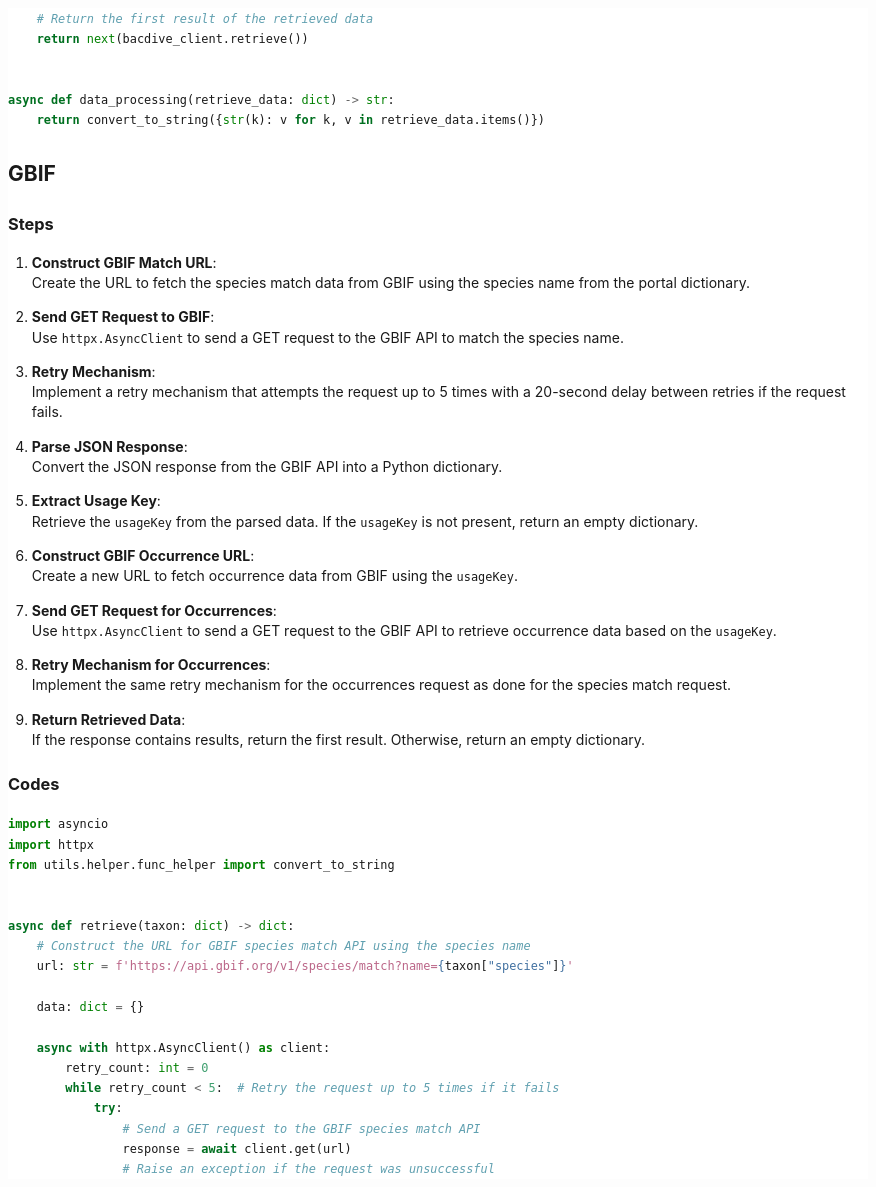 ```python
    # Return the first result of the retrieved data
    return next(bacdive_client.retrieve())


async def data_processing(retrieve_data: dict) -> str:
    return convert_to_string({str(k): v for k, v in retrieve_data.items()})

```

## GBIF

### Steps

1. **Construct GBIF Match URL**:  
   Create the URL to fetch the species match data from GBIF using the species name from the portal dictionary.

2. **Send GET Request to GBIF**:  
   Use `httpx.AsyncClient` to send a GET request to the GBIF API to match the species name.

3. **Retry Mechanism**:  
   Implement a retry mechanism that attempts the request up to 5 times with a 20-second delay between retries if the request fails.

4. **Parse JSON Response**:  
   Convert the JSON response from the GBIF API into a Python dictionary.

5. **Extract Usage Key**:  
   Retrieve the `usageKey` from the parsed data. If the `usageKey` is not present, return an empty dictionary.

6. **Construct GBIF Occurrence URL**:  
   Create a new URL to fetch occurrence data from GBIF using the `usageKey`.

7. **Send GET Request for Occurrences**:  
   Use `httpx.AsyncClient` to send a GET request to the GBIF API to retrieve occurrence data based on the `usageKey`.

8. **Retry Mechanism for Occurrences**:  
   Implement the same retry mechanism for the occurrences request as done for the species match request.

9. **Return Retrieved Data**:  
   If the response contains results, return the first result. Otherwise, return an empty dictionary.


### Codes

```python
import asyncio
import httpx
from utils.helper.func_helper import convert_to_string


async def retrieve(taxon: dict) -> dict:
    # Construct the URL for GBIF species match API using the species name
    url: str = f'https://api.gbif.org/v1/species/match?name={taxon["species"]}'

    data: dict = {}

    async with httpx.AsyncClient() as client:
        retry_count: int = 0
        while retry_count < 5:  # Retry the request up to 5 times if it fails
            try:
                # Send a GET request to the GBIF species match API
                response = await client.get(url)
                # Raise an exception if the request was unsuccessful
```